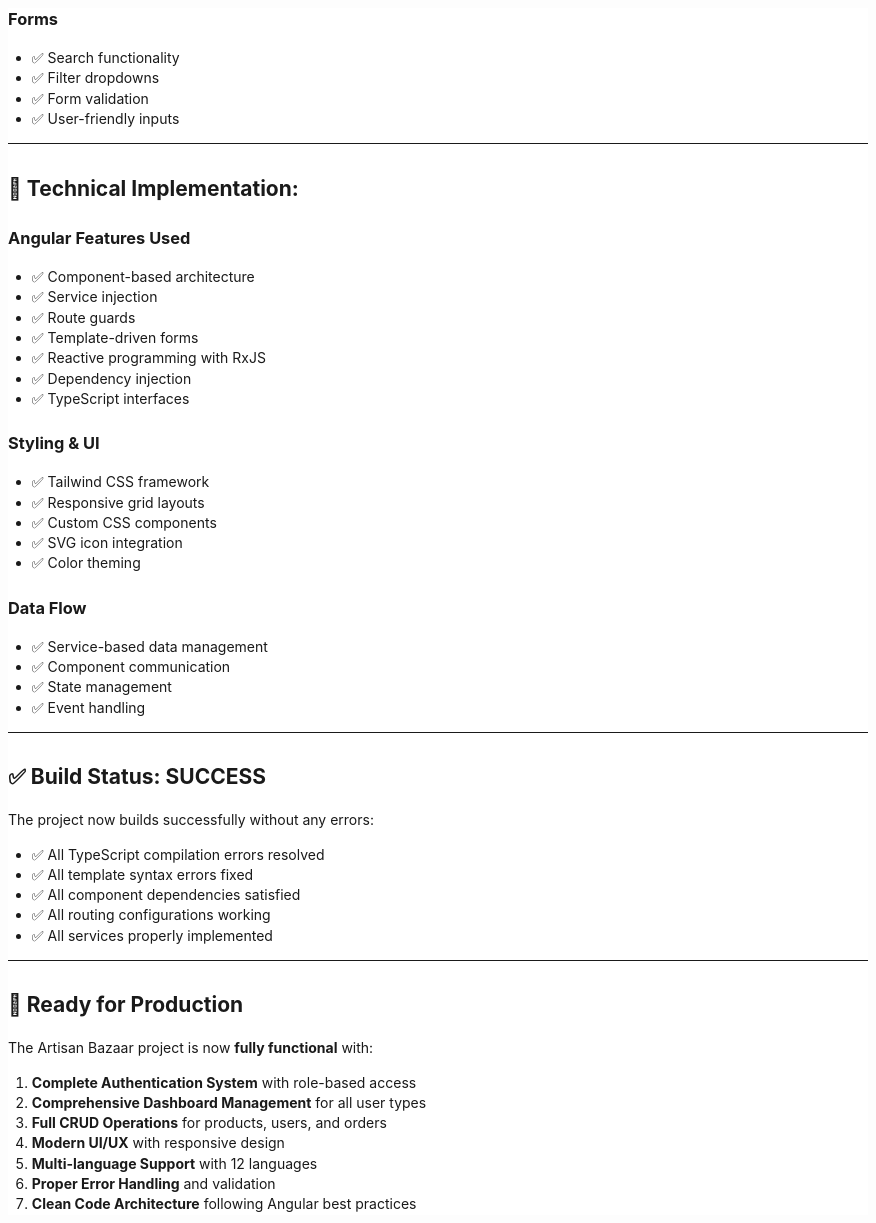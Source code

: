 ### **Forms**
- ✅ Search functionality
- ✅ Filter dropdowns
- ✅ Form validation
- ✅ User-friendly inputs

---

## **🔧 Technical Implementation:**

### **Angular Features Used**
- ✅ Component-based architecture
- ✅ Service injection
- ✅ Route guards
- ✅ Template-driven forms
- ✅ Reactive programming with RxJS
- ✅ Dependency injection
- ✅ TypeScript interfaces

### **Styling & UI**
- ✅ Tailwind CSS framework
- ✅ Responsive grid layouts
- ✅ Custom CSS components
- ✅ SVG icon integration
- ✅ Color theming

### **Data Flow**
- ✅ Service-based data management
- ✅ Component communication
- ✅ State management
- ✅ Event handling

---

## **✅ Build Status: SUCCESS**

The project now builds successfully without any errors:
- ✅ All TypeScript compilation errors resolved
- ✅ All template syntax errors fixed
- ✅ All component dependencies satisfied
- ✅ All routing configurations working
- ✅ All services properly implemented

---

## **🚀 Ready for Production**

The Artisan Bazaar project is now **fully functional** with:

1. **Complete Authentication System** with role-based access
2. **Comprehensive Dashboard Management** for all user types
3. **Full CRUD Operations** for products, users, and orders
4. **Modern UI/UX** with responsive design
5. **Multi-language Support** with 12 languages
6. **Proper Error Handling** and validation
7. **Clean Code Architecture** following Angular best practices
